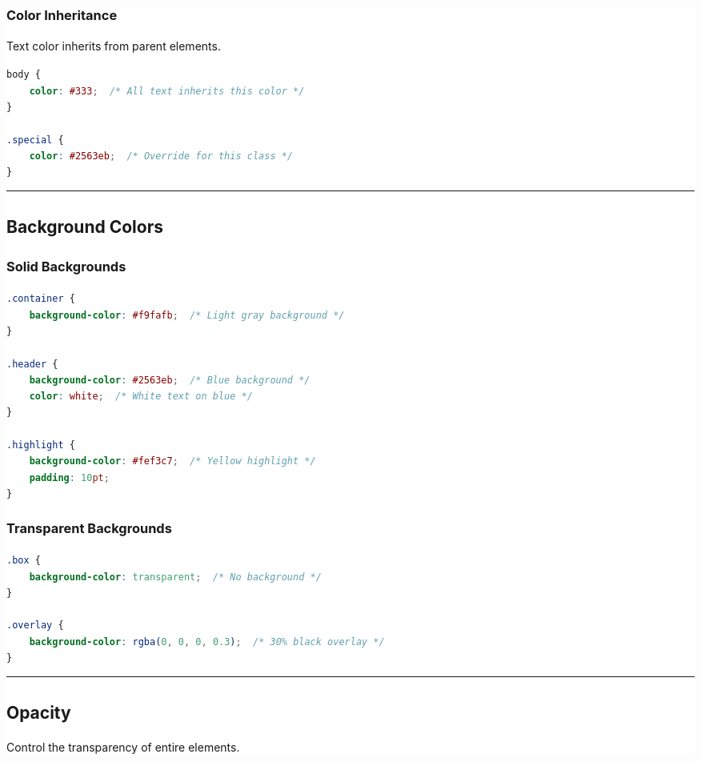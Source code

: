 ### Color Inheritance

Text color inherits from parent elements.

```css
body {
    color: #333;  /* All text inherits this color */
}

.special {
    color: #2563eb;  /* Override for this class */
}
```

---

## Background Colors

### Solid Backgrounds

```css
.container {
    background-color: #f9fafb;  /* Light gray background */
}

.header {
    background-color: #2563eb;  /* Blue background */
    color: white;  /* White text on blue */
}

.highlight {
    background-color: #fef3c7;  /* Yellow highlight */
    padding: 10pt;
}
```

### Transparent Backgrounds

```css
.box {
    background-color: transparent;  /* No background */
}

.overlay {
    background-color: rgba(0, 0, 0, 0.3);  /* 30% black overlay */
}
```

---

## Opacity

Control the transparency of entire elements.
